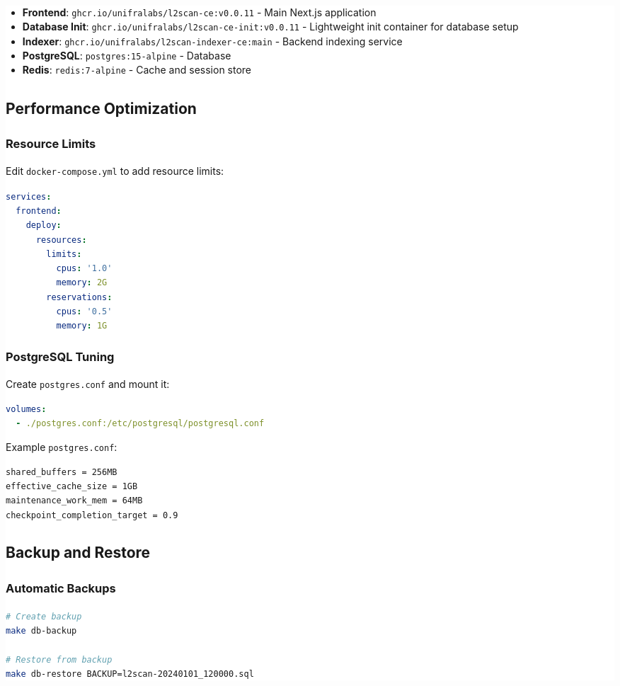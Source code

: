 - **Frontend**: `ghcr.io/unifralabs/l2scan-ce:v0.0.11` - Main Next.js application
- **Database Init**: `ghcr.io/unifralabs/l2scan-ce-init:v0.0.11` - Lightweight init container for database setup
- **Indexer**: `ghcr.io/unifralabs/l2scan-indexer-ce:main` - Backend indexing service
- **PostgreSQL**: `postgres:15-alpine` - Database
- **Redis**: `redis:7-alpine` - Cache and session store

## Performance Optimization

### Resource Limits

Edit `docker-compose.yml` to add resource limits:

```yaml
services:
  frontend:
    deploy:
      resources:
        limits:
          cpus: '1.0'
          memory: 2G
        reservations:
          cpus: '0.5'
          memory: 1G
```

### PostgreSQL Tuning

Create `postgres.conf` and mount it:

```yaml
volumes:
  - ./postgres.conf:/etc/postgresql/postgresql.conf
```

Example `postgres.conf`:
```
shared_buffers = 256MB
effective_cache_size = 1GB
maintenance_work_mem = 64MB
checkpoint_completion_target = 0.9
```

## Backup and Restore

### Automatic Backups

```bash
# Create backup
make db-backup

# Restore from backup
make db-restore BACKUP=l2scan-20240101_120000.sql
```
